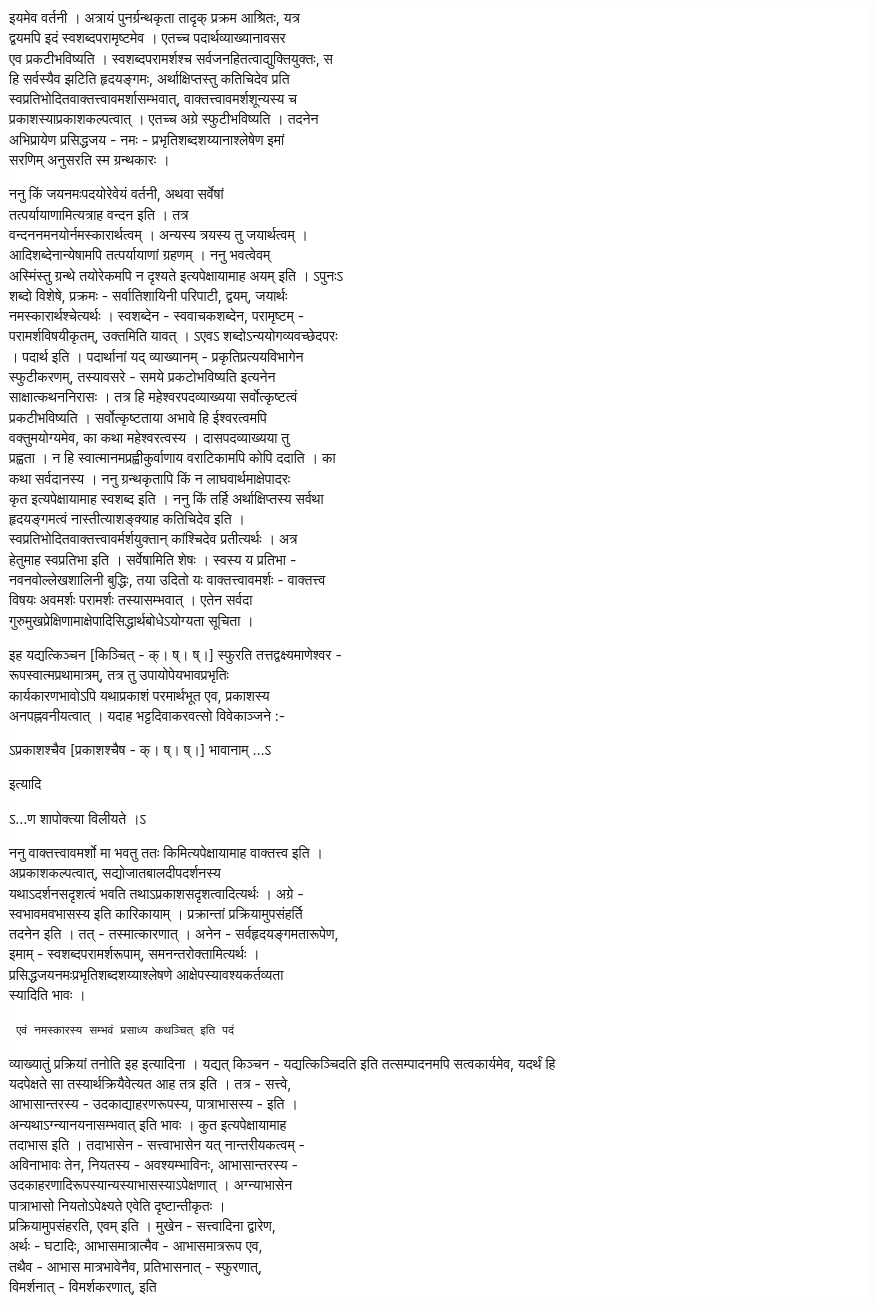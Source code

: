 इयमेव वर्तनी । अत्रायं पुनर्ग्रन्थकृता तादृक् प्रक्रम आश्रितः, यत्र  
द्वयमपि इदं स्वशब्दपरामृष्टमेव । एतच्च पदार्थव्याख्यानावसर  
एव प्रकटीभविष्यति । स्वशब्दपरामर्शश्च सर्वजनहितत्वाद्युक्तियुक्तः, स  
हि सर्वस्यैव झटिति हृदयङ्गमः, अर्थाक्षिप्तस्तु कतिचिदेव प्रति  
स्वप्रतिभोदितवाक्तत्त्वावमर्शासम्भवात्, वाक्तत्त्वावमर्शशून्यस्य च  
प्रकाशस्याप्रकाशकल्पत्वात् । एतच्च अग्रे स्फुटीभविष्यति । तदनेन  
अभिप्रायेण प्रसिद्धजय - नमः - प्रभृतिशब्दशय्यानाश्लेषेण इमां  
सरणिम् अनुसरति स्म ग्रन्थकारः ।  
  
ननु किं जयनमःपदयोरेवेयं वर्तनी, अथवा सर्वेषां  
तत्पर्यायाणामित्यत्राह वन्दन इति । तत्र  
वन्दननमनयोर्नमस्कारार्थत्वम् । अन्यस्य त्रयस्य तु जयार्थत्वम् ।  
आदिशब्देनान्येषामपि तत्पर्यायाणां ग्रहणम् । ननु भवत्वेवम्  
अस्मिंस्तु ग्रन्थे तयोरेकमपि न दृश्यते इत्यपेक्षायामाह अयम् इति । ऽपुनःऽ  
शब्दो विशेषे, प्रक्रमः - सर्वातिशायिनी परिपाटी, द्वयम्, जयार्थः  
नमस्कारार्थश्चेत्यर्थः । स्वशब्देन - स्ववाचकशब्देन, परामृष्टम् -  
परामर्शविषयीकृतम्, उक्तमिति यावत् । ऽएवऽ शब्दोऽन्ययोगव्यवच्छेदपरः  
। पदार्थ इति । पदार्थानां यद् व्याख्यानम् - प्रकृतिप्रत्ययविभागेन  
स्फुटीकरणम्, तस्यावसरे - समये प्रकटोभविष्यति इत्यनेन  
साक्षात्कथननिरासः । तत्र हि महेश्वरपदव्याख्यया सर्वोत्कृष्टत्वं  
प्रकटीभविष्यति । सर्वोत्कृष्टताया अभावे हि ईश्वरत्वमपि  
वक्तुमयोग्यमेव, का कथा महेश्वरत्वस्य । दासपदव्याख्यया तु  
प्रह्वता । न हि स्वात्मानमप्रह्वीकुर्वाणाय वराटिकामपि कोपि ददाति । का  
कथा सर्वदानस्य । ननु ग्रन्थकृतापि किं न लाघवार्थमाक्षेपादरः  
कृत इत्यपेक्षायामाह स्वशब्द इति । ननु किं तर्हि अर्थाक्षिप्तस्य सर्वथा  
हृदयङ्गमत्वं नास्तीत्याशङ्क्याह कतिचिदेव इति ।  
स्वप्रतिभोदितवाक्तत्त्वावर्मर्शयुक्तान् कांश्चिदेव प्रतीत्यर्थः । अत्र  
हेतुमाह स्वप्रतिभा इति । सर्वेषामिति शेषः । स्वस्य य प्रतिभा -  
नवनवोल्लेखशालिनी बुद्धिः, तया उदितो यः वाक्तत्त्वावमर्शः - वाक्तत्त्व  
विषयः अवमर्शः परामर्शः तस्यासम्भवात् । एतेन सर्वदा  
गुरुमुखप्रेक्षिणामाक्षेपादिसिद्धार्थबोधेऽयोग्यता सूचिता ।  
  
इह यद्यत्किञ्चन [किञ्चित् - क्। ष्। ष्।] स्फुरति तत्तद्वक्ष्यमाणेश्वर -  
रूपस्वात्मप्रथामात्रम्, तत्र तु उपायोपेयभावप्रभृतिः  
कार्यकारणभावोऽपि यथाप्रकाशं परमार्थभूत एव, प्रकाशस्य  
अनपह्नवनीयत्वात् । यदाह भट्टदिवाकरवत्सो विवेकाञ्जने :-  
  
ऽप्रकाशश्चैव [प्रकाशश्चैष - क्। ष्। ष्।] भावानाम् …ऽ  
  
इत्यादि  
  
ऽ…ण शापोक्त्या विलीयते ।ऽ  
  
ननु वाक्तत्त्वावमर्शो मा भवतु ततः किमित्यपेक्षायामाह वाक्तत्त्व इति ।  
अप्रकाशकल्पत्वात्, सद्योजातबालदीपदर्शनस्य  
यथाऽदर्शनसदृशत्वं भवति तथाऽप्रकाशसदृशत्वादित्यर्थः । अग्रे -  
स्वभावमवभासस्य इति कारिकायाम् । प्रक्रान्तां प्रक्रियामुपसंहर्ति  
तदनेन इति । तत् - तस्मात्कारणात् । अनेन - सर्वहृदयङ्गमतारूपेण,  
इमाम् - स्वशब्दपरामर्शरूपाम्, समनन्तरोक्तामित्यर्थः ।  
प्रसिद्धजयनमःप्रभृतिशब्दशय्याश्लेषणे आक्षेपस्यावश्यकर्तव्यता  
स्यादिति भावः ।  
  
     एवं नमस्कारस्य सम्भवं प्रसाध्य कथञ्चित् इति पदं  
व्याख्यातुं प्रक्रियां तनोति इह इत्यादिना । यद्यत् किञ्चन - यद्यत्किञ्चिदति इति तत्सम्पादनमपि सत्वकार्यमेव, यदर्थं हि  
यदपेक्षते सा तस्यार्थक्रियैवेत्यत आह तत्र इति । तत्र - सत्त्वे,  
आभासान्तरस्य - उदकाद्याहरणरूपस्य, पात्राभासस्य - इति ।  
अन्यथाऽग्न्यानयनासम्भवात् इति भावः । कुत इत्यपेक्षायामाह  
तदाभास इति । तदाभासेन - सत्त्वाभासेन यत् नान्तरीयकत्वम् -  
अविनाभावः तेन, नियतस्य - अवश्यम्भाविनः, आभासान्तरस्य -  
उदकाहरणादिरूपस्यान्यस्याभासस्याऽपेक्षणात् । अग्न्याभासेन  
पात्राभासो नियतोऽपेक्ष्यते एवेति दृष्टान्तीकृतः ।  
प्रक्रियामुपसंहरति, एवम् इति । मुखेन - सत्त्वादिना द्वारेण,  
अर्थः - घटादिः, आभासमात्रात्मैव - आभासमात्ररूप एव,  
तथैव - आभास मात्रभावेनैव, प्रतिभासनात् - स्फुरणात्,  
विमर्शनात् - विमर्शकरणात्, इति  
  